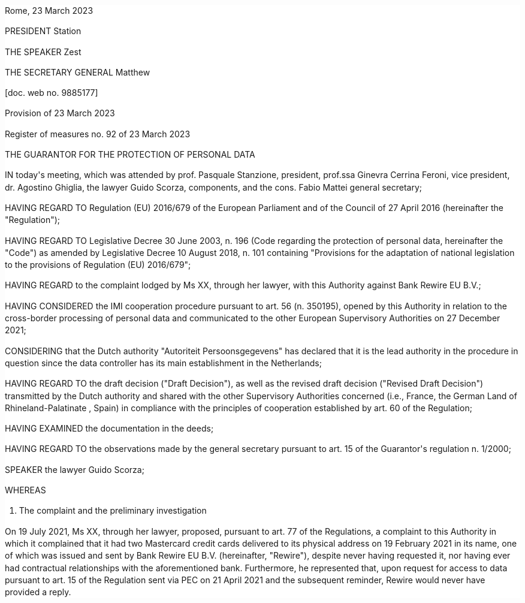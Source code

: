 Rome, 23 March 2023

PRESIDENT
Station

THE SPEAKER
Zest

THE SECRETARY GENERAL
Matthew

\[doc. web no. 9885177\]

Provision of 23 March 2023

Register of measures
no. 92 of 23 March 2023

THE GUARANTOR FOR THE PROTECTION OF PERSONAL DATA

IN today's meeting, which was attended by prof. Pasquale Stanzione, president, prof.ssa Ginevra Cerrina Feroni, vice president, dr. Agostino Ghiglia, the lawyer Guido Scorza, components, and the cons. Fabio Mattei general secretary;

HAVING REGARD TO Regulation (EU) 2016/679 of the European Parliament and of the Council of 27 April 2016 (hereinafter the "Regulation");

HAVING REGARD TO Legislative Decree 30 June 2003, n. 196 (Code regarding the protection of personal data, hereinafter the "Code") as amended by Legislative Decree 10 August 2018, n. 101 containing "Provisions for the adaptation of national legislation to the provisions of Regulation (EU) 2016/679";

HAVING REGARD to the complaint lodged by Ms XX, through her lawyer, with this Authority against Bank Rewire EU B.V.;

HAVING CONSIDERED the IMI cooperation procedure pursuant to art. 56 (n. 350195), opened by this Authority in relation to the cross-border processing of personal data and communicated to the other European Supervisory Authorities on 27 December 2021;

CONSIDERING that the Dutch authority "Autoriteit Persoonsgegevens" has declared that it is the lead authority in the procedure in question since the data controller has its main establishment in the Netherlands;

HAVING REGARD TO the draft decision ("Draft Decision"), as well as the revised draft decision ("Revised Draft Decision") transmitted by the Dutch authority and shared with the other Supervisory Authorities concerned (i.e., France, the German Land of Rhineland-Palatinate , Spain) in compliance with the principles of cooperation established by art. 60 of the Regulation;

HAVING EXAMINED the documentation in the deeds;

HAVING REGARD TO the observations made by the general secretary pursuant to art. 15 of the Guarantor's regulation n. 1/2000;

SPEAKER the lawyer Guido Scorza;

WHEREAS

1. The complaint and the preliminary investigation

On 19 July 2021, Ms XX, through her lawyer, proposed, pursuant to art. 77 of the Regulations, a complaint to this Authority in which it complained that it had two Mastercard credit cards delivered to its physical address on 19 February 2021 in its name, one of which was issued and sent by Bank Rewire EU B.V. (hereinafter, "Rewire"), despite never having requested it, nor having ever had contractual relationships with the aforementioned bank. Furthermore, he represented that, upon request for access to data pursuant to art. 15 of the Regulation sent via PEC on 21 April 2021 and the subsequent reminder, Rewire would never have provided a reply.
